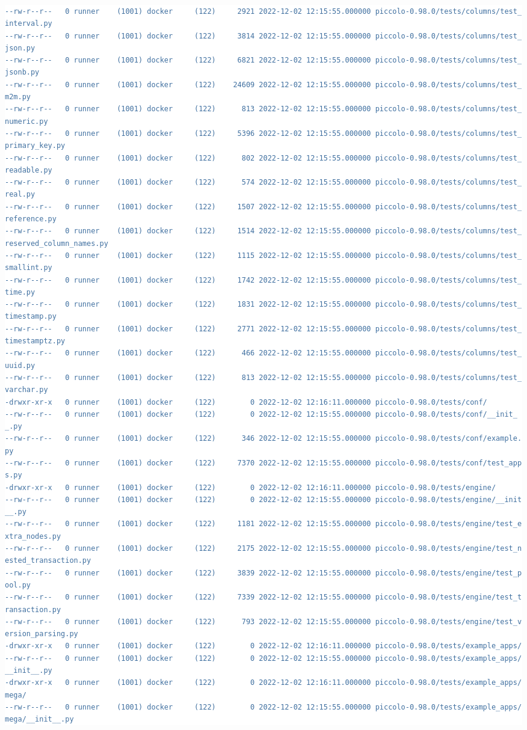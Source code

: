```diff
--rw-r--r--   0 runner    (1001) docker     (122)     2921 2022-12-02 12:15:55.000000 piccolo-0.98.0/tests/columns/test_interval.py
--rw-r--r--   0 runner    (1001) docker     (122)     3814 2022-12-02 12:15:55.000000 piccolo-0.98.0/tests/columns/test_json.py
--rw-r--r--   0 runner    (1001) docker     (122)     6821 2022-12-02 12:15:55.000000 piccolo-0.98.0/tests/columns/test_jsonb.py
--rw-r--r--   0 runner    (1001) docker     (122)    24609 2022-12-02 12:15:55.000000 piccolo-0.98.0/tests/columns/test_m2m.py
--rw-r--r--   0 runner    (1001) docker     (122)      813 2022-12-02 12:15:55.000000 piccolo-0.98.0/tests/columns/test_numeric.py
--rw-r--r--   0 runner    (1001) docker     (122)     5396 2022-12-02 12:15:55.000000 piccolo-0.98.0/tests/columns/test_primary_key.py
--rw-r--r--   0 runner    (1001) docker     (122)      802 2022-12-02 12:15:55.000000 piccolo-0.98.0/tests/columns/test_readable.py
--rw-r--r--   0 runner    (1001) docker     (122)      574 2022-12-02 12:15:55.000000 piccolo-0.98.0/tests/columns/test_real.py
--rw-r--r--   0 runner    (1001) docker     (122)     1507 2022-12-02 12:15:55.000000 piccolo-0.98.0/tests/columns/test_reference.py
--rw-r--r--   0 runner    (1001) docker     (122)     1514 2022-12-02 12:15:55.000000 piccolo-0.98.0/tests/columns/test_reserved_column_names.py
--rw-r--r--   0 runner    (1001) docker     (122)     1115 2022-12-02 12:15:55.000000 piccolo-0.98.0/tests/columns/test_smallint.py
--rw-r--r--   0 runner    (1001) docker     (122)     1742 2022-12-02 12:15:55.000000 piccolo-0.98.0/tests/columns/test_time.py
--rw-r--r--   0 runner    (1001) docker     (122)     1831 2022-12-02 12:15:55.000000 piccolo-0.98.0/tests/columns/test_timestamp.py
--rw-r--r--   0 runner    (1001) docker     (122)     2771 2022-12-02 12:15:55.000000 piccolo-0.98.0/tests/columns/test_timestamptz.py
--rw-r--r--   0 runner    (1001) docker     (122)      466 2022-12-02 12:15:55.000000 piccolo-0.98.0/tests/columns/test_uuid.py
--rw-r--r--   0 runner    (1001) docker     (122)      813 2022-12-02 12:15:55.000000 piccolo-0.98.0/tests/columns/test_varchar.py
-drwxr-xr-x   0 runner    (1001) docker     (122)        0 2022-12-02 12:16:11.000000 piccolo-0.98.0/tests/conf/
--rw-r--r--   0 runner    (1001) docker     (122)        0 2022-12-02 12:15:55.000000 piccolo-0.98.0/tests/conf/__init__.py
--rw-r--r--   0 runner    (1001) docker     (122)      346 2022-12-02 12:15:55.000000 piccolo-0.98.0/tests/conf/example.py
--rw-r--r--   0 runner    (1001) docker     (122)     7370 2022-12-02 12:15:55.000000 piccolo-0.98.0/tests/conf/test_apps.py
-drwxr-xr-x   0 runner    (1001) docker     (122)        0 2022-12-02 12:16:11.000000 piccolo-0.98.0/tests/engine/
--rw-r--r--   0 runner    (1001) docker     (122)        0 2022-12-02 12:15:55.000000 piccolo-0.98.0/tests/engine/__init__.py
--rw-r--r--   0 runner    (1001) docker     (122)     1181 2022-12-02 12:15:55.000000 piccolo-0.98.0/tests/engine/test_extra_nodes.py
--rw-r--r--   0 runner    (1001) docker     (122)     2175 2022-12-02 12:15:55.000000 piccolo-0.98.0/tests/engine/test_nested_transaction.py
--rw-r--r--   0 runner    (1001) docker     (122)     3839 2022-12-02 12:15:55.000000 piccolo-0.98.0/tests/engine/test_pool.py
--rw-r--r--   0 runner    (1001) docker     (122)     7339 2022-12-02 12:15:55.000000 piccolo-0.98.0/tests/engine/test_transaction.py
--rw-r--r--   0 runner    (1001) docker     (122)      793 2022-12-02 12:15:55.000000 piccolo-0.98.0/tests/engine/test_version_parsing.py
-drwxr-xr-x   0 runner    (1001) docker     (122)        0 2022-12-02 12:16:11.000000 piccolo-0.98.0/tests/example_apps/
--rw-r--r--   0 runner    (1001) docker     (122)        0 2022-12-02 12:15:55.000000 piccolo-0.98.0/tests/example_apps/__init__.py
-drwxr-xr-x   0 runner    (1001) docker     (122)        0 2022-12-02 12:16:11.000000 piccolo-0.98.0/tests/example_apps/mega/
--rw-r--r--   0 runner    (1001) docker     (122)        0 2022-12-02 12:15:55.000000 piccolo-0.98.0/tests/example_apps/mega/__init__.py
```